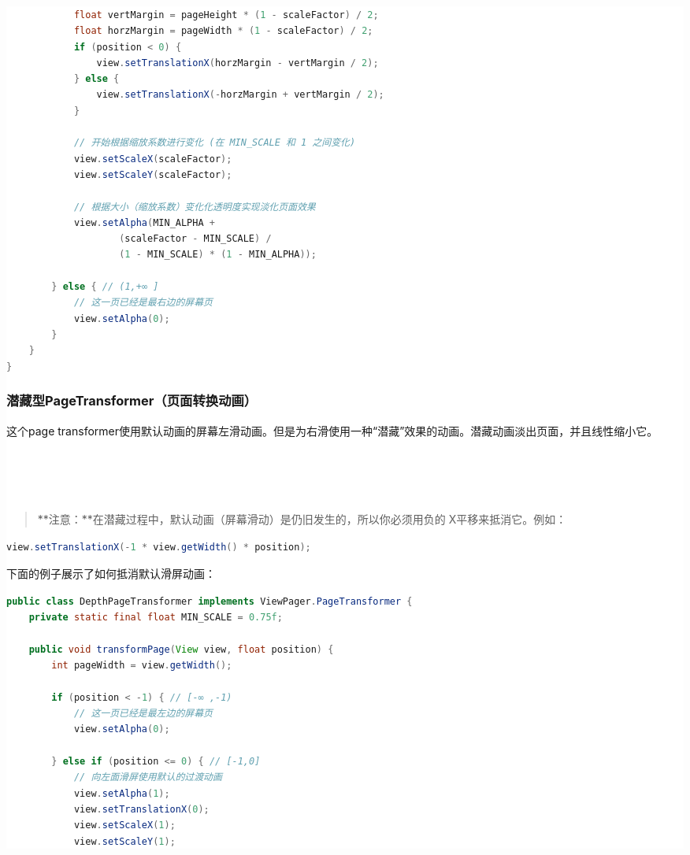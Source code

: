 ```java
            float vertMargin = pageHeight * (1 - scaleFactor) / 2;
            float horzMargin = pageWidth * (1 - scaleFactor) / 2;
            if (position < 0) {
                view.setTranslationX(horzMargin - vertMargin / 2);
            } else {
                view.setTranslationX(-horzMargin + vertMargin / 2);
            }

            // 开始根据缩放系数进行变化 (在 MIN_SCALE 和 1 之间变化)
            view.setScaleX(scaleFactor);
            view.setScaleY(scaleFactor);

            // 根据大小（缩放系数）变化化透明度实现淡化页面效果
            view.setAlpha(MIN_ALPHA +
                    (scaleFactor - MIN_SCALE) /
                    (1 - MIN_SCALE) * (1 - MIN_ALPHA));

        } else { // (1,+∞ ]
            // 这一页已经是最右边的屏幕页
            view.setAlpha(0);
        }
    }
}
```

### 潜藏型PageTransformer（页面转换动画）

这个page transformer使用默认动画的屏幕左滑动画。但是为右滑使用一种“潜藏”效果的动画。潜藏动画淡出页面，并且线性缩小它。

<div style="
  background: transparent url(device_galaxynexus_blank_land_span8.png) no-repeat
scroll top left; padding: 26px 68px 38px 72px; overflow: hidden;">

<video style="width: 320px; height: 180px;" controls="" autoplay="">
    <source src="anim_page_transformer_depth.mp4" type="video/mp4">
    <source src="anim_page_transformer_depth.webm" type="video/webm">
    <source src="anim_page_transformer_depth.ogv" type="video/ogg">
</video>

</div>

> **注意：**在潜藏过程中，默认动画（屏幕滑动）是仍旧发生的，所以你必须用负的 X平移来抵消它。例如：

```java
view.setTranslationX(-1 * view.getWidth() * position);
```

下面的例子展示了如何抵消默认滑屏动画：

```java
public class DepthPageTransformer implements ViewPager.PageTransformer {
    private static final float MIN_SCALE = 0.75f;

    public void transformPage(View view, float position) {
        int pageWidth = view.getWidth();

        if (position < -1) { // [-∞ ,-1)
            // 这一页已经是最左边的屏幕页
            view.setAlpha(0);

        } else if (position <= 0) { // [-1,0]
            // 向左面滑屏使用默认的过渡动画
            view.setAlpha(1);
            view.setTranslationX(0);
            view.setScaleX(1);
            view.setScaleY(1);

```